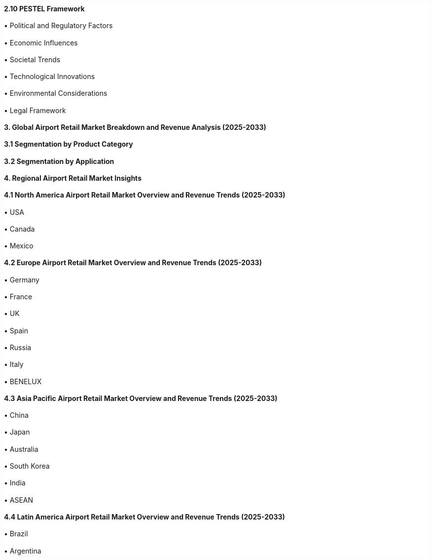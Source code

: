 <strong>2.10 PESTEL Framework</strong>

• Political and Regulatory Factors

• Economic Influences

• Societal Trends

• Technological Innovations

• Environmental Considerations

• Legal Framework

<strong>3. Global Airport Retail Market Breakdown and Revenue Analysis (2025-2033)</strong>

<strong>3.1 Segmentation by Product Category</strong>

<strong>3.2 Segmentation by Application</strong>

<strong>4. Regional Airport Retail Market Insights</strong>

<strong>4.1 North America Airport Retail Market Overview and Revenue Trends (2025-2033)</strong>

• USA

• Canada

• Mexico

<strong>4.2 Europe Airport Retail Market Overview and Revenue Trends (2025-2033)</strong>

• Germany

• France

• UK

• Spain

• Russia

• Italy

• BENELUX

<strong>4.3 Asia Pacific Airport Retail Market Overview and Revenue Trends (2025-2033)</strong>

• China

• Japan

• Australia

• South Korea

• India

• ASEAN

<strong>4.4 Latin America Airport Retail Market Overview and Revenue Trends (2025-2033)</strong>

• Brazil

• Argentina
